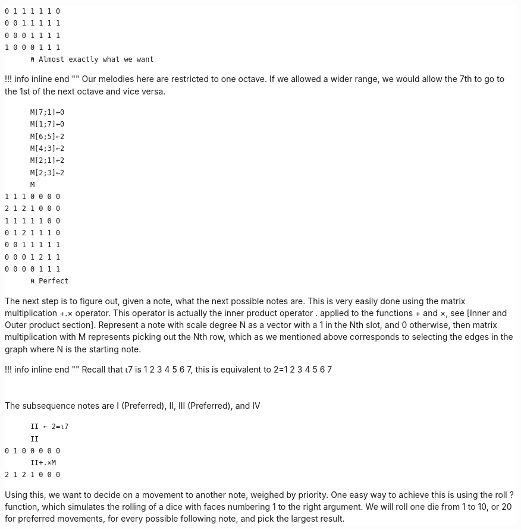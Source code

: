 ```apl
0 1 1 1 1 1 0
0 0 1 1 1 1 1
0 0 0 1 1 1 1
1 0 0 0 1 1 1
      ⍝ Almost exactly what we want
```

!!! info inline end ""
	Our melodies here are restricted to one octave. If we allowed a wider range, we would allow the 7th to go to the 1st of the next octave and vice versa.

```apl
      M[7;1]←0
      M[1;7]←0
      M[6;5]←2
      M[4;3]←2
      M[2;1]←2
      M[2;3]←2
      M
1 1 1 0 0 0 0
2 1 2 1 0 0 0
1 1 1 1 1 0 0
0 1 2 1 1 1 0
0 0 1 1 1 1 1
0 0 0 1 2 1 1
0 0 0 0 1 1 1
      ⍝ Perfect
```


The next step is to figure out, given a note, what the next possible notes are. This is very easily done using the matrix multiplication +.× operator. This operator is actually the inner product operator . applied to the functions + and ×, see [Inner and Outer product section]. Represent a note with scale degree N as a vector with a 1 in the Nth slot, and 0 otherwise, then matrix multiplication with M represents picking out the Nth row, which as we mentioned above corresponds to selecting the edges in the graph where N is the starting note.

!!! info inline end ""
	Recall that ⍳7 is 1 2 3 4 5 6 7, this is equivalent to 2=1 2 3 4 5 6 7
	<br><br><br>
	The subsequence notes are I (Preferred), II, III (Preferred), and IV

```apl
      II ← 2=⍳7
      II
0 1 0 0 0 0 0
      II+.×M
2 1 2 1 0 0 0
```

Using this, we want to decide on a movement to another note, weighed by priority. One easy way to achieve this is using the roll ? function, which simulates the rolling of a dice with faces numbering 1 to the right argument. We will roll one die from 1 to 10, or 20 for preferred movements, for every possible following note, and pick the largest result.
